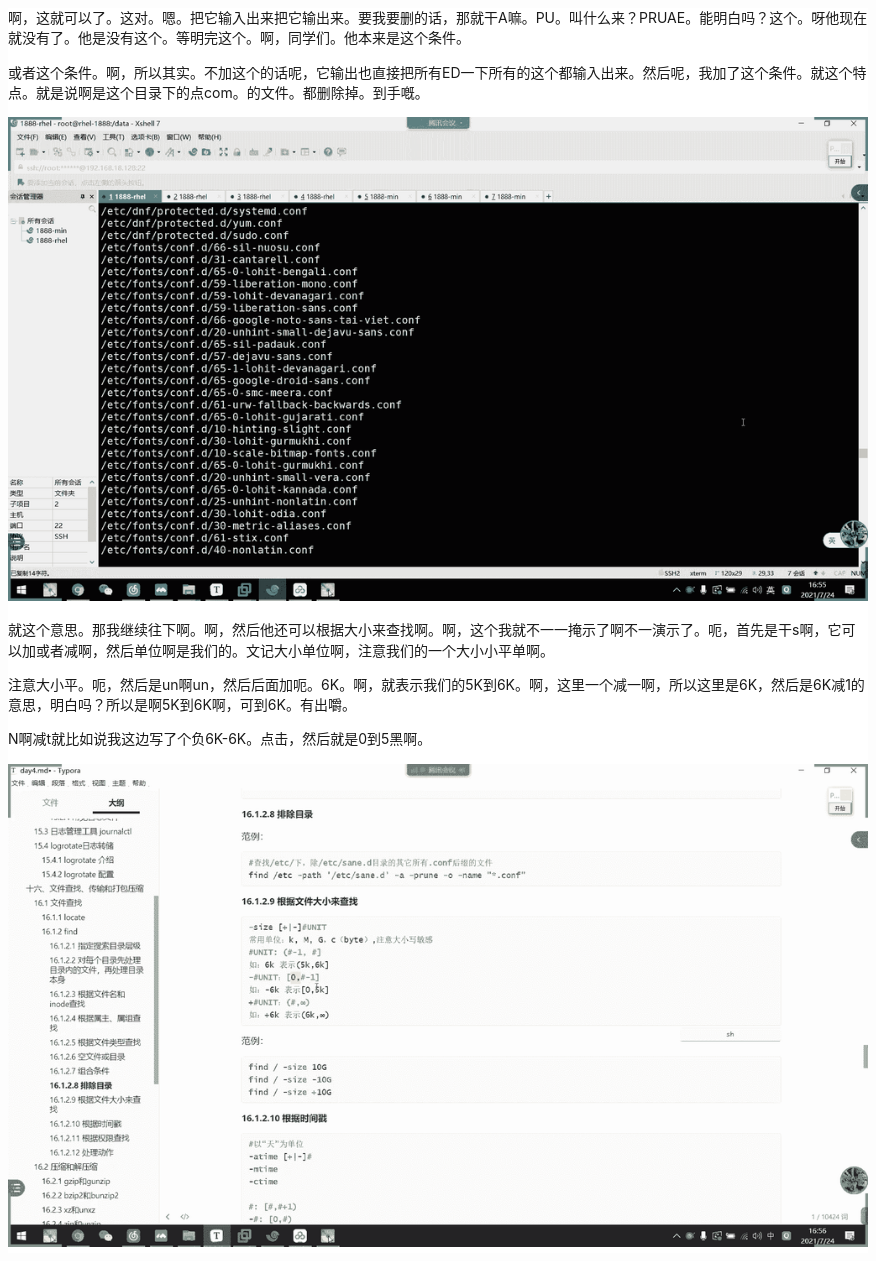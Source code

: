 啊，这就可以了。这对。嗯。把它输入出来把它输出来。要我要删的话，那就干A嘛。PU。叫什么来？PRUAE。能明白吗？这个。呀他现在就没有了。他是没有这个。等明完这个。啊，同学们。他本来是这个条件。

或者这个条件。啊，所以其实。不加这个的话呢，它输出也直接把所有ED一下所有的这个都输入出来。然后呢，我加了这个条件。就这个特点。就是说啊是这个目录下的点com。的文件。都删除掉。到手嘅。



![](img/78530037003c5105e6189b8415c1758d_130.png)

就这个意思。那我继续往下啊。啊，然后他还可以根据大小来查找啊。啊，这个我就不一一掩示了啊不一演示了。呃，首先是干s啊，它可以加或者减啊，然后单位啊是我们的。文记大小单位啊，注意我们的一个大小小平单啊。

注意大小平。呃，然后是un啊un，然后后面加呃。6K。啊，就表示我们的5K到6K。啊，这里一个减一啊，所以这里是6K，然后是6K减1的意思，明白吗？所以是啊5K到6K啊，可到6K。有出嚼。

N啊减t就比如说我这边写了个负6K-6K。点击，然后就是0到5黑啊。

![](img/78530037003c5105e6189b8415c1758d_132.png)
